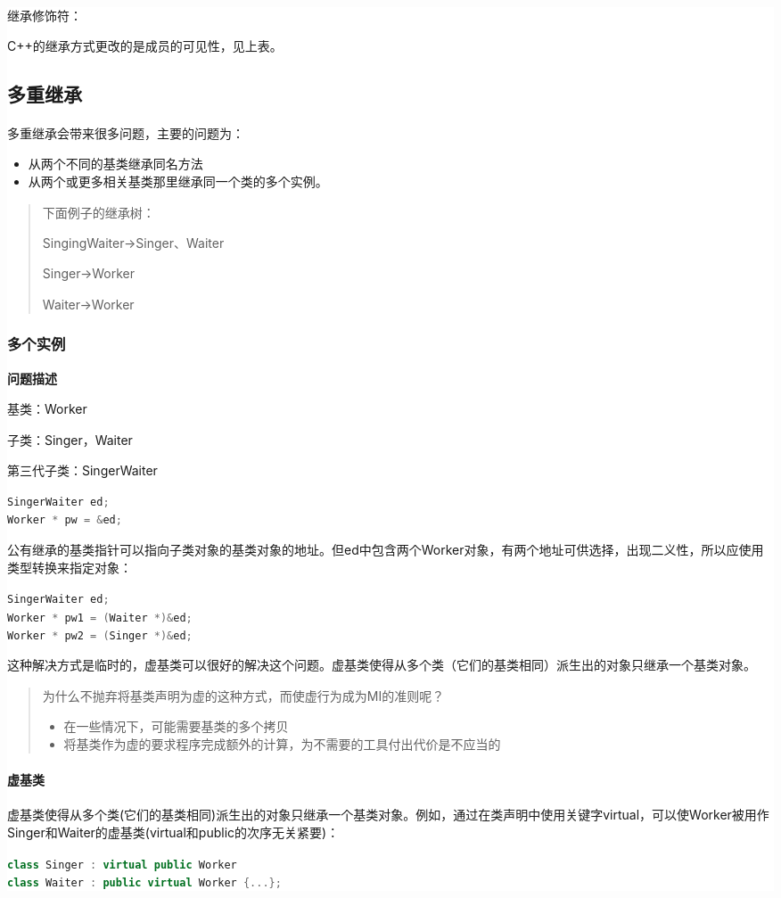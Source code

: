 继承修饰符：

C++的继承方式更改的是成员的可见性，见上表。

## 多重继承

多重继承会带来很多问题，主要的问题为：

-   从两个不同的基类继承同名方法
-   从两个或更多相关基类那里继承同一个类的多个实例。

>   下面例子的继承树：
>
>   SingingWaiter->Singer、Waiter
>
>   Singer->Worker
>
>   Waiter->Worker

### 多个实例

**问题描述**

基类：Worker

子类：Singer，Waiter

第三代子类：SingerWaiter

```cpp
SingerWaiter ed;
Worker * pw = &ed;
```

公有继承的基类指针可以指向子类对象的基类对象的地址。但ed中包含两个Worker对象，有两个地址可供选择，出现二义性，所以应使用类型转换来指定对象：

```cpp
SingerWaiter ed;
Worker * pw1 = (Waiter *)&ed;
Worker * pw2 = (Singer *)&ed;
```

这种解决方式是临时的，虚基类可以很好的解决这个问题。虚基类使得从多个类（它们的基类相同）派生出的对象只继承一个基类对象。

>   为什么不抛弃将基类声明为虚的这种方式，而使虚行为成为MI的准则呢？
>
>   -   在一些情况下，可能需要基类的多个拷贝
>   -   将基类作为虚的要求程序完成额外的计算，为不需要的工具付出代价是不应当的

#### 虚基类

虚基类使得从多个类(它们的基类相同)派生出的对象只继承一个基类对象。例如，通过在类声明中使用关键字virtual，可以使Worker被用作Singer和Waiter的虚基类(virtual和public的次序无关紧要)：

```cpp
class Singer : virtual public Worker
class Waiter : public virtual Worker {...};
```
